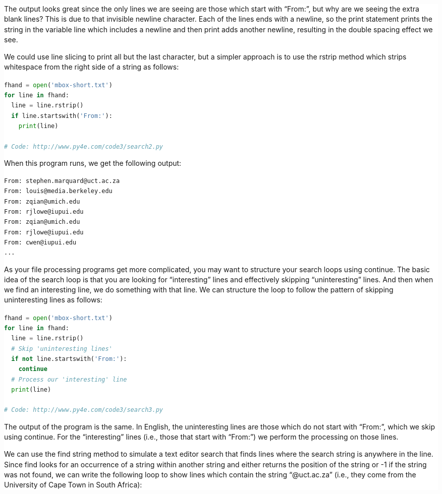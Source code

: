 The output looks great since the only lines we are seeing are those which start with “From:”, but why are we seeing the extra blank lines? This is due to that invisible newline character. Each of the lines ends with a newline, so the print statement prints the string in the variable line which includes a newline and then print adds another newline, resulting in the double spacing effect we see.

We could use line slicing to print all but the last character, but a simpler approach is to use the rstrip method which strips whitespace from the right side of a string as follows:

```python no-exec id=c7c2b6d6-91e7-4c1e-a39a-6f8757f7658c
fhand = open('mbox-short.txt')
for line in fhand:
  line = line.rstrip()
  if line.startswith('From:'):
    print(line)

# Code: http://www.py4e.com/code3/search2.py
```

When this program runs, we get the following output:

```no-exec id=ecd7fa60-c2d0-4469-a1bb-316c2a4739d2
From: stephen.marquard@uct.ac.za
From: louis@media.berkeley.edu
From: zqian@umich.edu
From: rjlowe@iupui.edu
From: zqian@umich.edu
From: rjlowe@iupui.edu
From: cwen@iupui.edu
...
```

As your file processing programs get more complicated, you may want to structure your search loops using continue. The basic idea of the search loop is that you are looking for “interesting” lines and effectively skipping “uninteresting” lines. And then when we find an interesting line, we do something with that line. We can structure the loop to follow the pattern of skipping uninteresting lines as follows:

```python no-exec id=8f976e07-3127-493f-a857-8aa6fe72e0e6
fhand = open('mbox-short.txt')
for line in fhand:
  line = line.rstrip()
  # Skip 'uninteresting lines'
  if not line.startswith('From:'):
    continue
  # Process our 'interesting' line
  print(line)

# Code: http://www.py4e.com/code3/search3.py
```

The output of the program is the same. In English, the uninteresting lines are those which do not start with “From:”, which we skip using continue. For the “interesting” lines (i.e., those that start with “From:”) we perform the processing on those lines.

We can use the find string method to simulate a text editor search that finds lines where the search string is anywhere in the line. Since find looks for an occurrence of a string within another string and either returns the position of the string or -1 if the string was not found, we can write the following loop to show lines which contain the string “@uct.ac.za” (i.e., they come from the University of Cape Town in South Africa):
